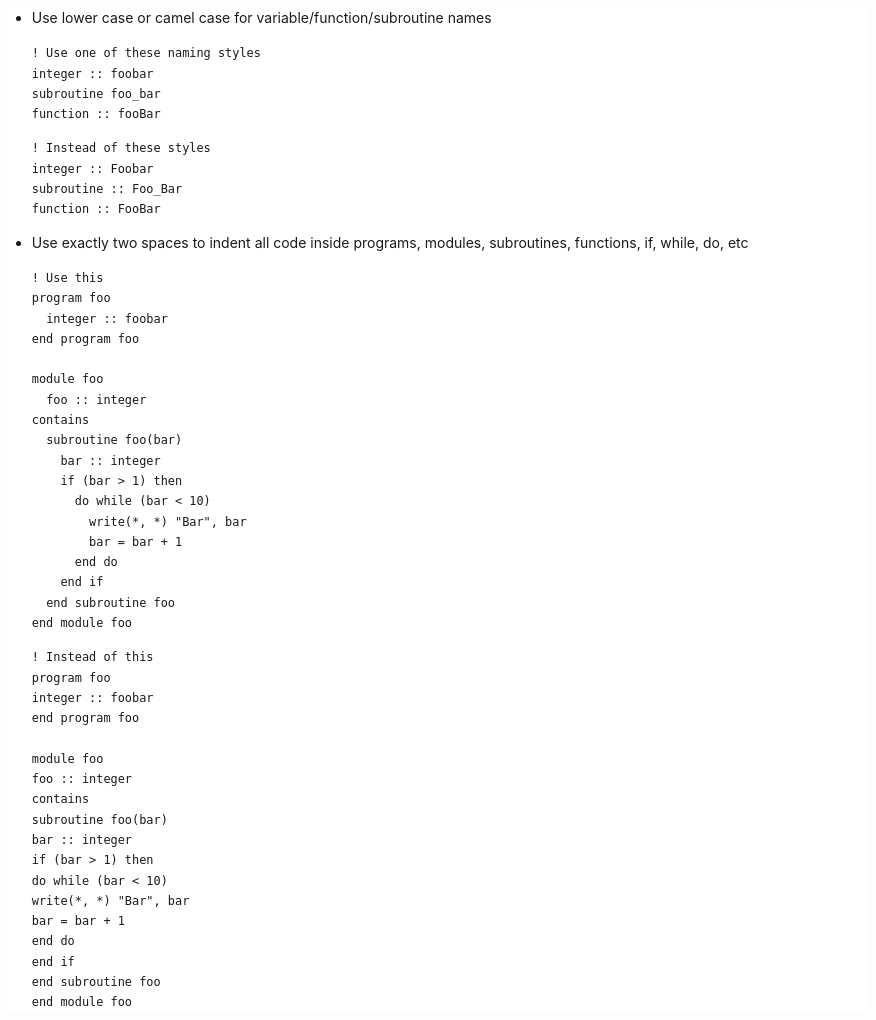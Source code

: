 * Use lower case or camel case for variable/function/subroutine names

  ```
  ! Use one of these naming styles
  integer :: foobar
  subroutine foo_bar
  function :: fooBar
  ```

  ```
  ! Instead of these styles
  integer :: Foobar
  subroutine :: Foo_Bar
  function :: FooBar
  ```

* Use exactly two spaces to indent all code inside programs, modules, subroutines, functions, if, while, do, etc

  ```
  ! Use this
  program foo
    integer :: foobar
  end program foo

  module foo
    foo :: integer
  contains
    subroutine foo(bar)
      bar :: integer
      if (bar > 1) then
        do while (bar < 10)
          write(*, *) "Bar", bar
          bar = bar + 1
        end do
      end if
    end subroutine foo
  end module foo
  ```

  ```
  ! Instead of this
  program foo
  integer :: foobar
  end program foo

  module foo
  foo :: integer
  contains
  subroutine foo(bar)
  bar :: integer
  if (bar > 1) then
  do while (bar < 10)
  write(*, *) "Bar", bar
  bar = bar + 1
  end do
  end if
  end subroutine foo
  end module foo
  ```
